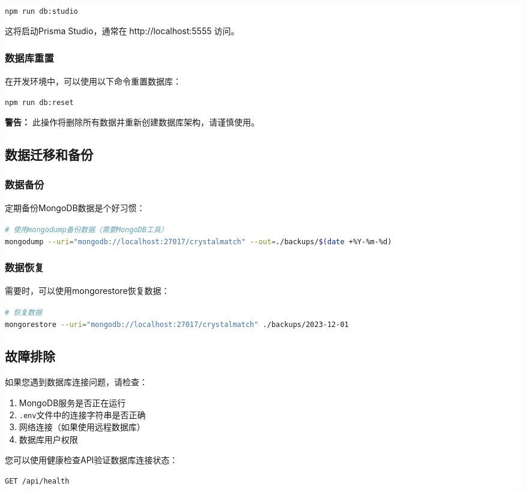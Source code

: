 ```bash
npm run db:studio
```

这将启动Prisma Studio，通常在 http://localhost:5555 访问。

### 数据库重置

在开发环境中，可以使用以下命令重置数据库：

```bash
npm run db:reset
```

**警告：** 此操作将删除所有数据并重新创建数据库架构，请谨慎使用。

## 数据迁移和备份

### 数据备份

定期备份MongoDB数据是个好习惯：

```bash
# 使用mongodump备份数据（需要MongoDB工具）
mongodump --uri="mongodb://localhost:27017/crystalmatch" --out=./backups/$(date +%Y-%m-%d)
```

### 数据恢复

需要时，可以使用mongorestore恢复数据：

```bash
# 恢复数据
mongorestore --uri="mongodb://localhost:27017/crystalmatch" ./backups/2023-12-01
```

## 故障排除

如果您遇到数据库连接问题，请检查：

1. MongoDB服务是否正在运行
2. `.env`文件中的连接字符串是否正确
3. 网络连接（如果使用远程数据库）
4. 数据库用户权限

您可以使用健康检查API验证数据库连接状态：

```
GET /api/health
``` 
